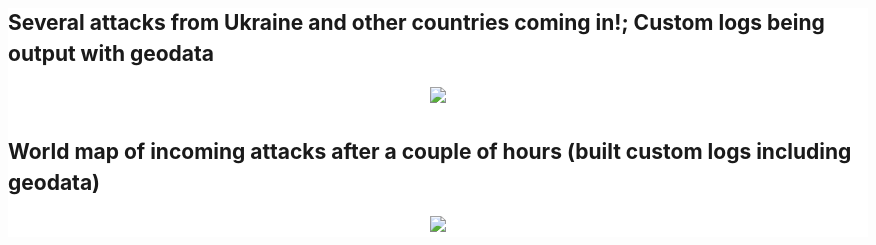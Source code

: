 <h2>Several attacks from Ukraine and other countries coming in!; Custom logs being output with geodata</h2>

<p align="center">

<img src="https://github.com/Jabner98/Sentinel-Lab/assets/112572239/9673bf85-fd2e-44ce-aa16-5ad6c93c9799">


</p>

<h2>World map of incoming attacks after a couple of hours (built custom logs including geodata)</h2>

<p align="center">
  <img src="https://github.com/Jabner98/Sentinel-Lab/assets/112572239/2ee9ba5b-e488-4da2-aa01-caf8eda47dc5">


</p>


<!--
 ```diff
- text in red
+ text in green
! text in orange
# text in gray
@@ text in purple (and bold)@@
```
--!>
